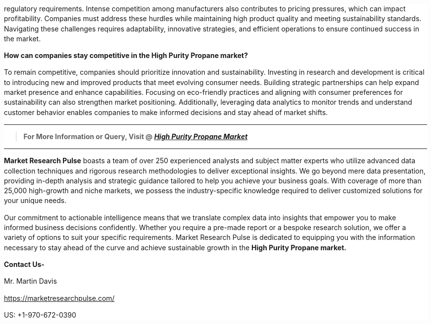 regulatory requirements. Intense competition among manufacturers also contributes to pricing pressures, which can impact profitability. Companies must address these hurdles while maintaining high product quality and meeting sustainability standards. Navigating these challenges requires adaptability, innovative strategies, and efficient operations to ensure continued success in the market.</p><p><strong>How can companies stay competitive in the High Purity Propane market?</strong></p><p>To remain competitive, companies should prioritize innovation and sustainability. Investing in research and development is critical to introducing new and improved products that meet evolving consumer needs. Building strategic partnerships can help expand market presence and enhance capabilities. Focusing on eco-friendly practices and aligning with consumer preferences for sustainability can also strengthen market positioning. Additionally, leveraging data analytics to monitor trends and understand customer behavior enables companies to make informed decisions and stay ahead of market shifts.</p><hr /><blockquote><p><strong>For More Information or Query, Visit @&nbsp;<em><a href="https://marketresearchpulse.com/report/35002/high-purity-propane-market?utm_source=Linkedin&utm_medium=0110">High Purity Propane Market</a></em></strong></p></blockquote><hr /><p><strong>Market Research Pulse</strong> boasts a team of over 250 experienced analysts and subject matter experts who utilize advanced data collection techniques and rigorous research methodologies to deliver exceptional insights. We go beyond mere data presentation, providing in-depth analysis and strategic guidance tailored to help you achieve your business goals. With coverage of more than 25,000 high-growth and niche markets, we possess the industry-specific knowledge required to deliver customized solutions for your unique needs.</p><p>Our commitment to actionable intelligence means that we translate complex data into insights that empower you to make informed business decisions confidently. Whether you require a pre-made report or a bespoke research solution, we offer a variety of options to suit your specific requirements. Market Research Pulse is dedicated to equipping you with the information necessary to stay ahead of the curve and achieve sustainable growth in the <strong>High Purity Propane market.</strong></p><p><strong>Contact Us-</strong></p><p>Mr. Martin Davis</p><p>https://marketresearchpulse.com/</p><p>US: +1-970-672-0390</p>